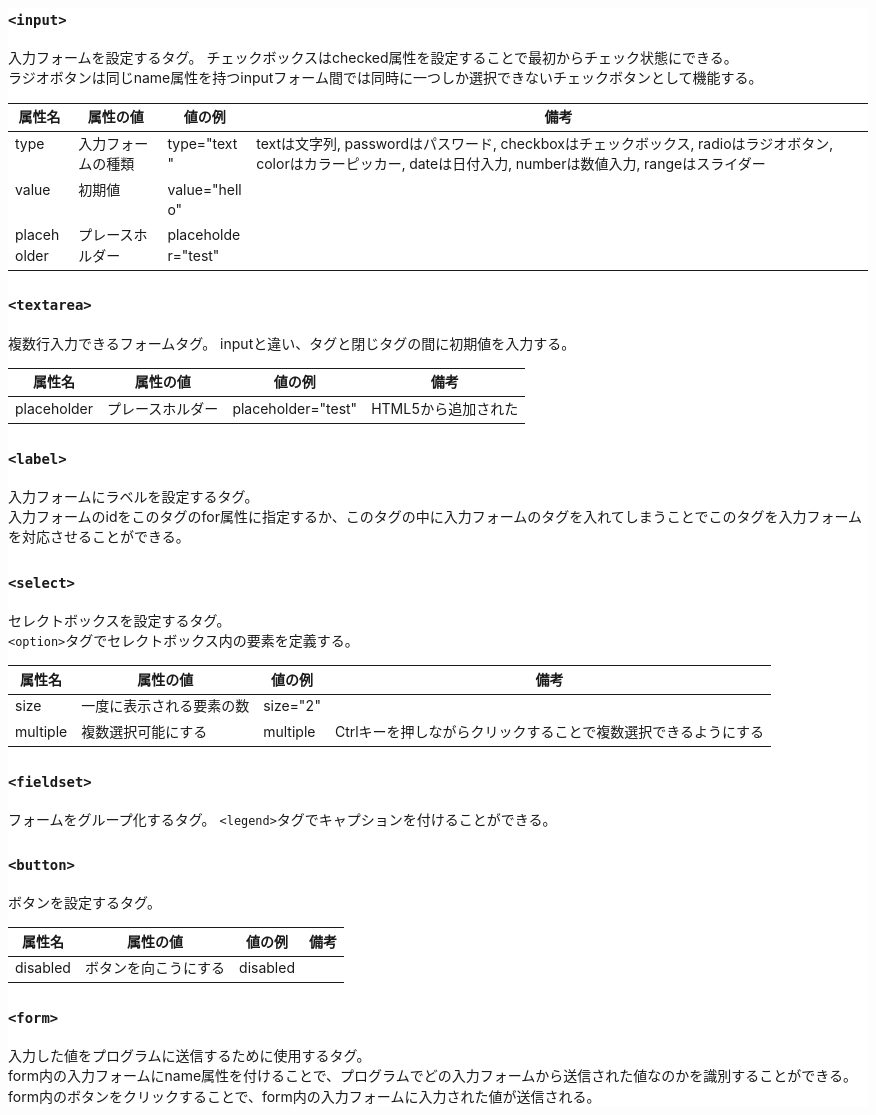 ### `<input>`
入力フォームを設定するタグ。
チェックボックスはchecked属性を設定することで最初からチェック状態にできる。  
ラジオボタンは同じname属性を持つinputフォーム間では同時に一つしか選択できないチェックボタンとして機能する。

|属性名|属性の値|値の例|備考|
| ------- | ------- | ------- | ------- |
| type | 入力フォームの種類| type="text" | textは文字列, passwordはパスワード, checkboxはチェックボックス, radioはラジオボタン, colorはカラーピッカー, dateは日付入力, numberは数値入力, rangeはスライダー |
| value | 初期値 | value="hello" |  |
| placeholder | プレースホルダー | placeholder="test" |  |

### `<textarea>`
複数行入力できるフォームタグ。
inputと違い、タグと閉じタグの間に初期値を入力する。

|属性名|属性の値|値の例|備考|
| ------- | ------- | ------- | ------- |
| placeholder | プレースホルダー | placeholder="test" | HTML5から追加された |

### `<label>`
入力フォームにラベルを設定するタグ。  
入力フォームのidをこのタグのfor属性に指定するか、このタグの中に入力フォームのタグを入れてしまうことでこのタグを入力フォームを対応させることができる。

### `<select>`
セレクトボックスを設定するタグ。  
`<option>`タグでセレクトボックス内の要素を定義する。

|属性名|属性の値|値の例|備考|
| ------- | ------- | ------- | ------- |
| size | 一度に表示される要素の数 | size="2" |  |
| multiple | 複数選択可能にする | multiple | Ctrlキーを押しながらクリックすることで複数選択できるようにする |

### `<fieldset>`
フォームをグループ化するタグ。
`<legend>`タグでキャプションを付けることができる。

### `<button>`
ボタンを設定するタグ。

|属性名|属性の値|値の例|備考|
| ------- | ------- | ------- | ------- |
| disabled | ボタンを向こうにする | disabled |  |

### `<form>`
入力した値をプログラムに送信するために使用するタグ。  
form内の入力フォームにname属性を付けることで、プログラムでどの入力フォームから送信された値なのかを識別することができる。  
form内のボタンをクリックすることで、form内の入力フォームに入力された値が送信される。
